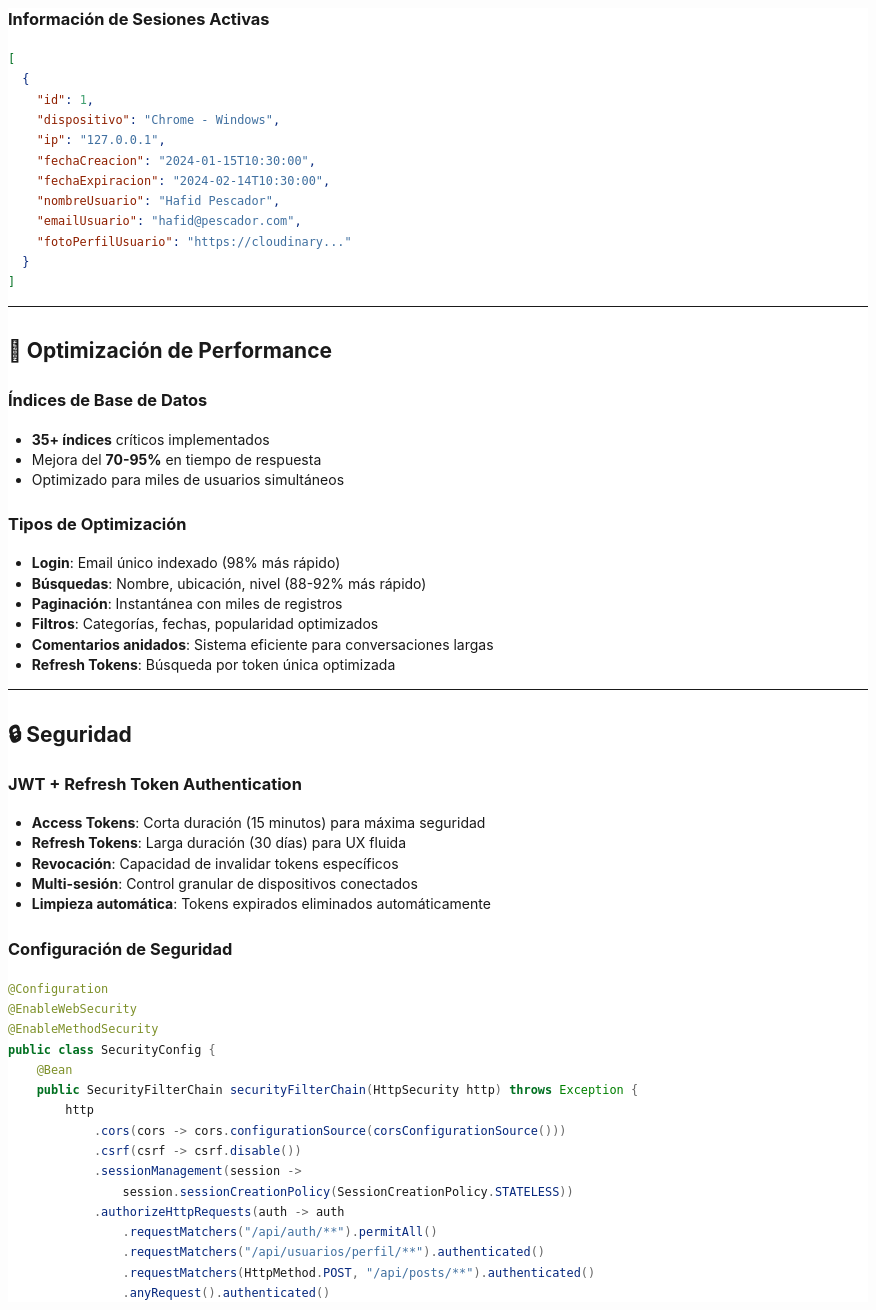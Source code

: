 ### Información de Sesiones Activas
```json
[
  {
    "id": 1,
    "dispositivo": "Chrome - Windows",
    "ip": "127.0.0.1",
    "fechaCreacion": "2024-01-15T10:30:00",
    "fechaExpiracion": "2024-02-14T10:30:00",
    "nombreUsuario": "Hafid Pescador",
    "emailUsuario": "hafid@pescador.com",
    "fotoPerfilUsuario": "https://cloudinary..."
  }
]
```

---

## 🚀 Optimización de Performance

### Índices de Base de Datos
- **35+ índices** críticos implementados
- Mejora del **70-95%** en tiempo de respuesta
- Optimizado para miles de usuarios simultáneos

### Tipos de Optimización
- **Login**: Email único indexado (98% más rápido)
- **Búsquedas**: Nombre, ubicación, nivel (88-92% más rápido)
- **Paginación**: Instantánea con miles de registros
- **Filtros**: Categorías, fechas, popularidad optimizados
- **Comentarios anidados**: Sistema eficiente para conversaciones largas
- **Refresh Tokens**: Búsqueda por token única optimizada

---

## 🔒 Seguridad

### JWT + Refresh Token Authentication
- **Access Tokens**: Corta duración (15 minutos) para máxima seguridad
- **Refresh Tokens**: Larga duración (30 días) para UX fluida
- **Revocación**: Capacidad de invalidar tokens específicos
- **Multi-sesión**: Control granular de dispositivos conectados
- **Limpieza automática**: Tokens expirados eliminados automáticamente

### Configuración de Seguridad
```java
@Configuration
@EnableWebSecurity  
@EnableMethodSecurity
public class SecurityConfig {
    @Bean
    public SecurityFilterChain securityFilterChain(HttpSecurity http) throws Exception {
        http
            .cors(cors -> cors.configurationSource(corsConfigurationSource()))
            .csrf(csrf -> csrf.disable())
            .sessionManagement(session -> 
                session.sessionCreationPolicy(SessionCreationPolicy.STATELESS))
            .authorizeHttpRequests(auth -> auth
                .requestMatchers("/api/auth/**").permitAll()
                .requestMatchers("/api/usuarios/perfil/**").authenticated()
                .requestMatchers(HttpMethod.POST, "/api/posts/**").authenticated()
                .anyRequest().authenticated()
```